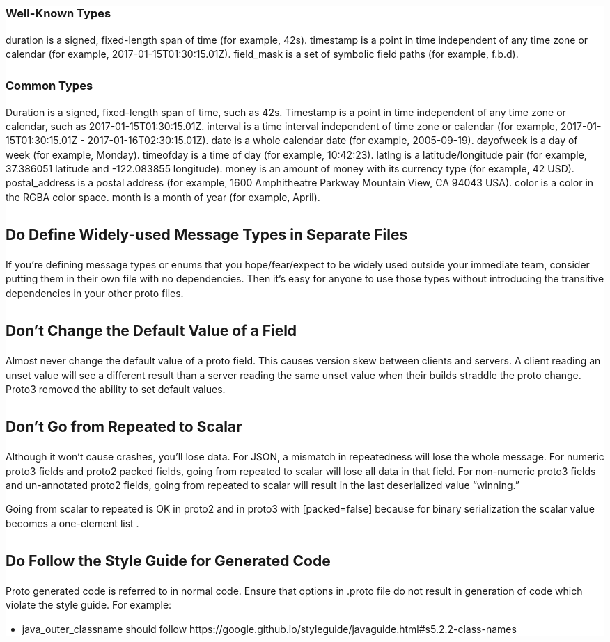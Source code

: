 ### Well-Known Types
duration is a signed, fixed-length span of time (for example, 42s).
timestamp is a point in time independent of any time zone or calendar (for example, 2017-01-15T01:30:15.01Z).
field_mask is a set of symbolic field paths (for example, f.b.d).

### Common Types
Duration is a signed, fixed-length span of time, such as 42s.
Timestamp is a point in time independent of any time zone or calendar, such as 2017-01-15T01:30:15.01Z.
interval is a time interval independent of time zone or calendar (for example, 2017-01-15T01:30:15.01Z - 2017-01-16T02:30:15.01Z).
date is a whole calendar date (for example, 2005-09-19).
dayofweek is a day of week (for example, Monday).
timeofday is a time of day (for example, 10:42:23).
latlng is a latitude/longitude pair (for example, 37.386051 latitude and -122.083855 longitude).
money is an amount of money with its currency type (for example, 42 USD).
postal_address is a postal address (for example, 1600 Amphitheatre Parkway Mountain View, CA 94043 USA).
color is a color in the RGBA color space.
month is a month of year (for example, April).

## Do Define Widely-used Message Types in Separate Files
If you’re defining message types or enums that you hope/fear/expect to be widely used outside your immediate team, consider putting them in their own file with no dependencies. Then it’s easy for anyone to use those types without introducing the transitive dependencies in your other proto files.


## Don’t Change the Default Value of a Field
Almost never change the default value of a proto field. This causes version skew between clients and servers. A client reading an unset value will see a different result than a server reading the same unset value when their builds straddle the proto change. Proto3 removed the ability to set default values.


## Don’t Go from Repeated to Scalar
Although it won’t cause crashes, you’ll lose data. For JSON, a mismatch in repeatedness will lose the whole message. For numeric proto3 fields and proto2 packed fields, going from repeated to scalar will lose all data in that field. For non-numeric proto3 fields and un-annotated proto2 fields, going from repeated to scalar will result in the last deserialized value “winning.”

Going from scalar to repeated is OK in proto2 and in proto3 with [packed=false] because for binary serialization the scalar value becomes a one-element list .


## Do Follow the Style Guide for Generated Code
Proto generated code is referred to in normal code. Ensure that options in .proto file do not result in generation of code which violate the style guide. For example:

- java_outer_classname should follow https://google.github.io/styleguide/javaguide.html#s5.2.2-class-names
